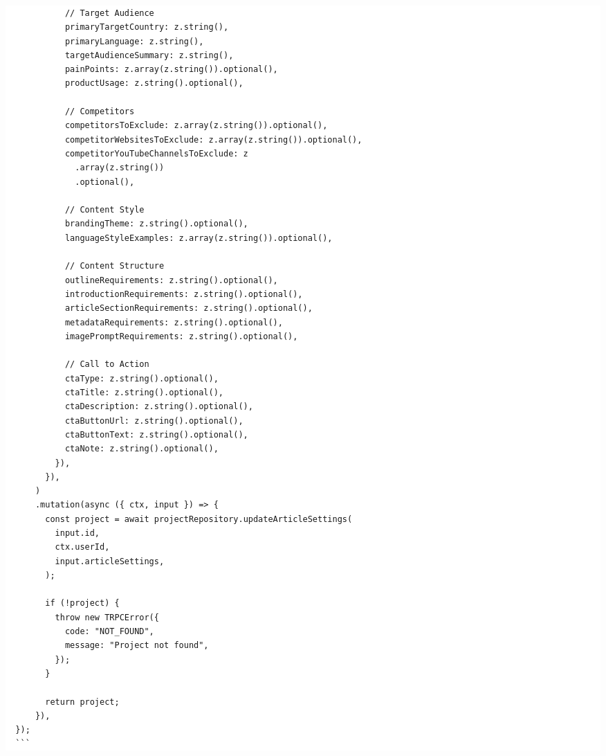                 // Target Audience
                primaryTargetCountry: z.string(),
                primaryLanguage: z.string(),
                targetAudienceSummary: z.string(),
                painPoints: z.array(z.string()).optional(),
                productUsage: z.string().optional(),

                // Competitors
                competitorsToExclude: z.array(z.string()).optional(),
                competitorWebsitesToExclude: z.array(z.string()).optional(),
                competitorYouTubeChannelsToExclude: z
                  .array(z.string())
                  .optional(),

                // Content Style
                brandingTheme: z.string().optional(),
                languageStyleExamples: z.array(z.string()).optional(),

                // Content Structure
                outlineRequirements: z.string().optional(),
                introductionRequirements: z.string().optional(),
                articleSectionRequirements: z.string().optional(),
                metadataRequirements: z.string().optional(),
                imagePromptRequirements: z.string().optional(),

                // Call to Action
                ctaType: z.string().optional(),
                ctaTitle: z.string().optional(),
                ctaDescription: z.string().optional(),
                ctaButtonUrl: z.string().optional(),
                ctaButtonText: z.string().optional(),
                ctaNote: z.string().optional(),
              }),
            }),
          )
          .mutation(async ({ ctx, input }) => {
            const project = await projectRepository.updateArticleSettings(
              input.id,
              ctx.userId,
              input.articleSettings,
            );

            if (!project) {
              throw new TRPCError({
                code: "NOT_FOUND",
                message: "Project not found",
              });
            }

            return project;
          }),
      });
      ```
